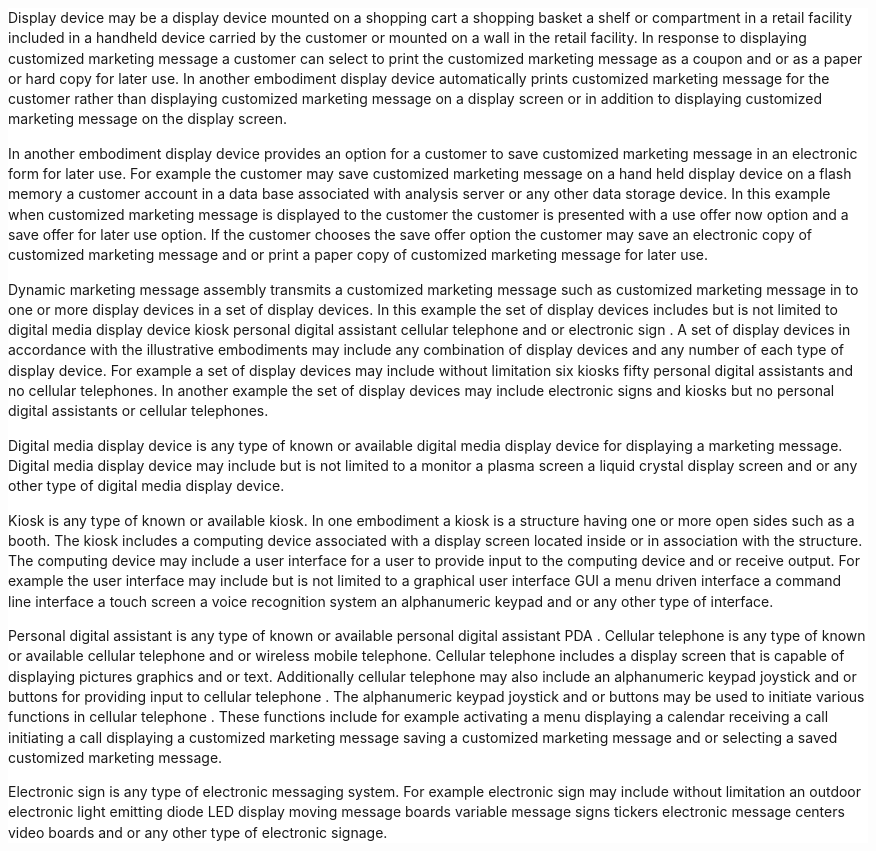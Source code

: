 Display device may be a display device mounted on a shopping cart a shopping basket a shelf or compartment in a retail facility included in a handheld device carried by the customer or mounted on a wall in the retail facility. In response to displaying customized marketing message a customer can select to print the customized marketing message as a coupon and or as a paper or hard copy for later use. In another embodiment display device automatically prints customized marketing message for the customer rather than displaying customized marketing message on a display screen or in addition to displaying customized marketing message on the display screen.

In another embodiment display device provides an option for a customer to save customized marketing message in an electronic form for later use. For example the customer may save customized marketing message on a hand held display device on a flash memory a customer account in a data base associated with analysis server or any other data storage device. In this example when customized marketing message is displayed to the customer the customer is presented with a use offer now option and a save offer for later use option. If the customer chooses the save offer option the customer may save an electronic copy of customized marketing message and or print a paper copy of customized marketing message for later use.

Dynamic marketing message assembly transmits a customized marketing message such as customized marketing message in to one or more display devices in a set of display devices. In this example the set of display devices includes but is not limited to digital media display device kiosk personal digital assistant cellular telephone and or electronic sign . A set of display devices in accordance with the illustrative embodiments may include any combination of display devices and any number of each type of display device. For example a set of display devices may include without limitation six kiosks fifty personal digital assistants and no cellular telephones. In another example the set of display devices may include electronic signs and kiosks but no personal digital assistants or cellular telephones.

Digital media display device is any type of known or available digital media display device for displaying a marketing message. Digital media display device may include but is not limited to a monitor a plasma screen a liquid crystal display screen and or any other type of digital media display device.

Kiosk is any type of known or available kiosk. In one embodiment a kiosk is a structure having one or more open sides such as a booth. The kiosk includes a computing device associated with a display screen located inside or in association with the structure. The computing device may include a user interface for a user to provide input to the computing device and or receive output. For example the user interface may include but is not limited to a graphical user interface GUI a menu driven interface a command line interface a touch screen a voice recognition system an alphanumeric keypad and or any other type of interface.

Personal digital assistant is any type of known or available personal digital assistant PDA . Cellular telephone is any type of known or available cellular telephone and or wireless mobile telephone. Cellular telephone includes a display screen that is capable of displaying pictures graphics and or text. Additionally cellular telephone may also include an alphanumeric keypad joystick and or buttons for providing input to cellular telephone . The alphanumeric keypad joystick and or buttons may be used to initiate various functions in cellular telephone . These functions include for example activating a menu displaying a calendar receiving a call initiating a call displaying a customized marketing message saving a customized marketing message and or selecting a saved customized marketing message.

Electronic sign is any type of electronic messaging system. For example electronic sign may include without limitation an outdoor electronic light emitting diode LED display moving message boards variable message signs tickers electronic message centers video boards and or any other type of electronic signage.
